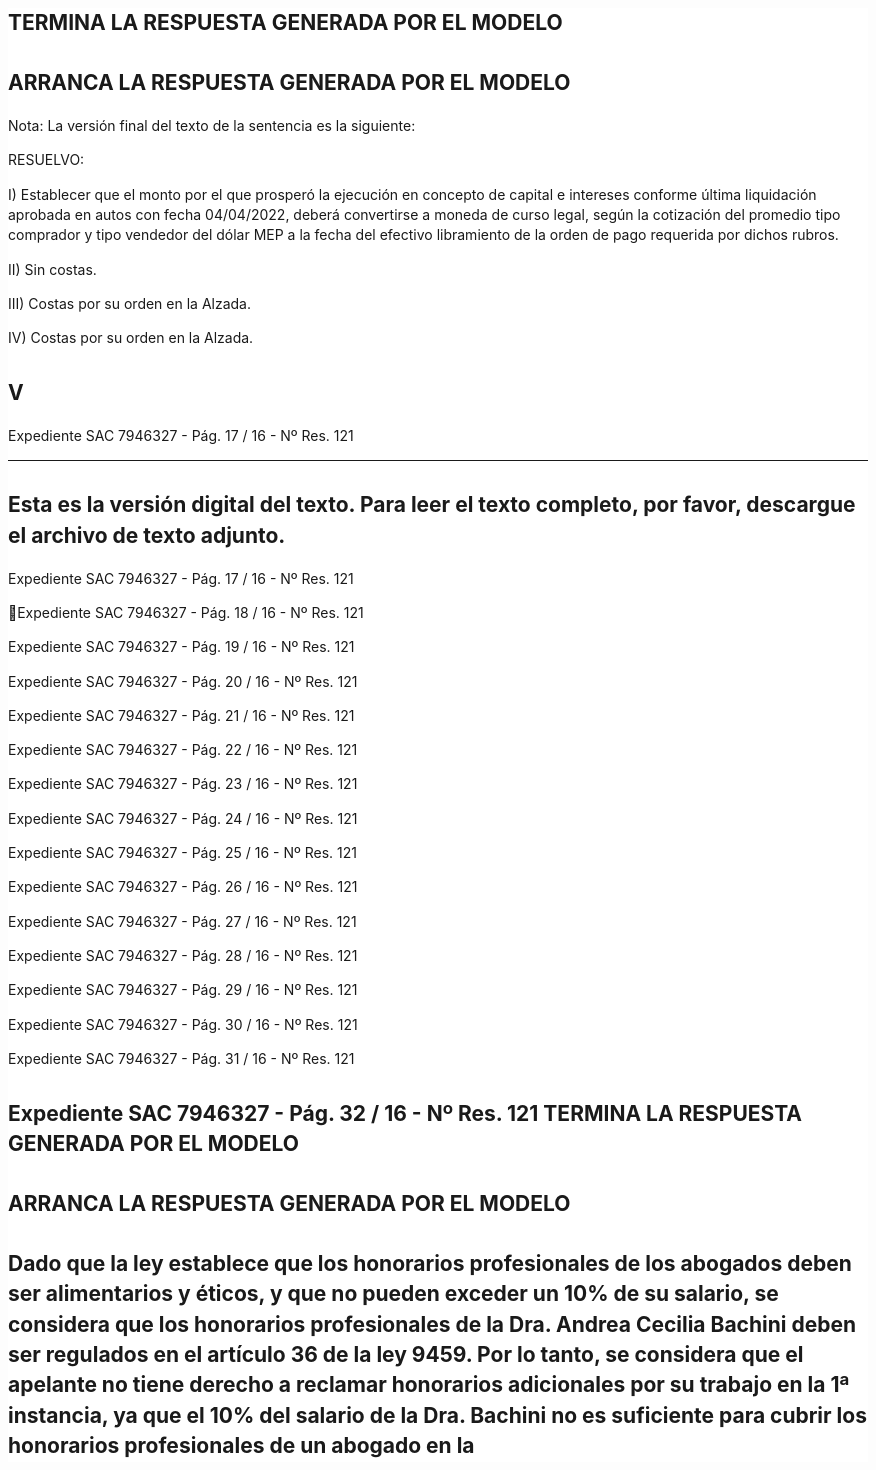 
TERMINA LA RESPUESTA GENERADA POR EL MODELO
-------------------
ARRANCA LA RESPUESTA GENERADA POR EL MODELO
-------------------


Nota: La versión final del texto de la sentencia es la siguiente:

RESUELVO:

I) Establecer que el monto por el que prosperó la ejecución en concepto de capital e intereses
conforme última liquidación aprobada en autos con fecha 04/04/2022, deberá convertirse a moneda de curso legal, según la cotización del promedio tipo comprador y tipo vendedor del dólar MEP a la fecha del efectivo libramiento de la orden de pago requerida por dichos rubros.

II) Sin costas.

III) Costas por su orden en la Alzada.

IV) Costas por su orden en la Alzada.

V
-------------------
Expediente SAC 7946327 - Pág. 17 / 16 - Nº Res. 121

---

Esta es la versión digital del texto. Para leer el texto completo, por favor, descargue el archivo de texto adjunto.
-------------------
Expediente SAC 7946327 - Pág. 17 / 16 - Nº Res. 121

Expediente SAC 7946327 - Pág. 18 / 16 - Nº Res. 121

Expediente SAC 7946327 - Pág. 19 / 16 - Nº Res. 121

Expediente SAC 7946327 - Pág. 20 / 16 - Nº Res. 121

Expediente SAC 7946327 - Pág. 21 / 16 - Nº Res. 121

Expediente SAC 7946327 - Pág. 22 / 16 - Nº Res. 121

Expediente SAC 7946327 - Pág. 23 / 16 - Nº Res. 121

Expediente SAC 7946327 - Pág. 24 / 16 - Nº Res. 121

Expediente SAC 7946327 - Pág. 25 / 16 - Nº Res. 121

Expediente SAC 7946327 - Pág. 26 / 16 - Nº Res. 121

Expediente SAC 7946327 - Pág. 27 / 16 - Nº Res. 121

Expediente SAC 7946327 - Pág. 28 / 16 - Nº Res. 121

Expediente SAC 7946327 - Pág. 29 / 16 - Nº Res. 121

Expediente SAC 7946327 - Pág. 30 / 16 - Nº Res. 121

Expediente SAC 7946327 - Pág. 31 / 16 - Nº Res. 121

Expediente SAC 7946327 - Pág. 32 / 16 - Nº Res. 121
TERMINA LA RESPUESTA GENERADA POR EL MODELO
-------------------
ARRANCA LA RESPUESTA GENERADA POR EL MODELO
-------------------
Dado que la ley establece que los honorarios profesionales de los abogados deben ser
alimentarios y éticos, y que no pueden exceder un 10% de su salario, se considera que
los honorarios profesionales de la Dra. Andrea Cecilia Bachini deben ser regulados en el
artículo 36 de la ley 9459. Por lo tanto, se considera que el apelante no tiene derecho a
reclamar honorarios adicionales por su trabajo en la 1ª instancia, ya que el 10% del salario
de la Dra. Bachini no es suficiente para cubrir los honorarios profesionales de un abogado en
la 
-------------------